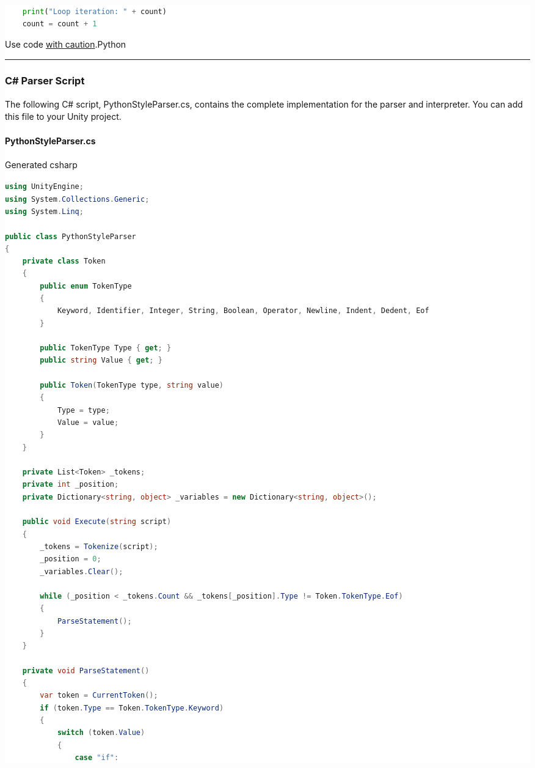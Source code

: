 ```python
    print("Loop iteration: " + count)
    count = count + 1
```

Use code [with caution](https://support.google.com/legal/answer/13505487).Python

---

### C# Parser Script

The following C# script, PythonStyleParser.cs, contains the complete implementation for the parser and interpreter. You can add this file to your Unity project.

#### PythonStyleParser.cs

Generated csharp

```cs
using UnityEngine;
using System.Collections.Generic;
using System.Linq;

public class PythonStyleParser
{
    private class Token
    {
        public enum TokenType
        {
            Keyword, Identifier, Integer, String, Boolean, Operator, Newline, Indent, Dedent, Eof
        }

        public TokenType Type { get; }
        public string Value { get; }

        public Token(TokenType type, string value)
        {
            Type = type;
            Value = value;
        }
    }

    private List<Token> _tokens;
    private int _position;
    private Dictionary<string, object> _variables = new Dictionary<string, object>();

    public void Execute(string script)
    {
        _tokens = Tokenize(script);
        _position = 0;
        _variables.Clear();

        while (_position < _tokens.Count && _tokens[_position].Type != Token.TokenType.Eof)
        {
            ParseStatement();
        }
    }

    private void ParseStatement()
    {
        var token = CurrentToken();
        if (token.Type == Token.TokenType.Keyword)
        {
            switch (token.Value)
            {
                case "if":
```